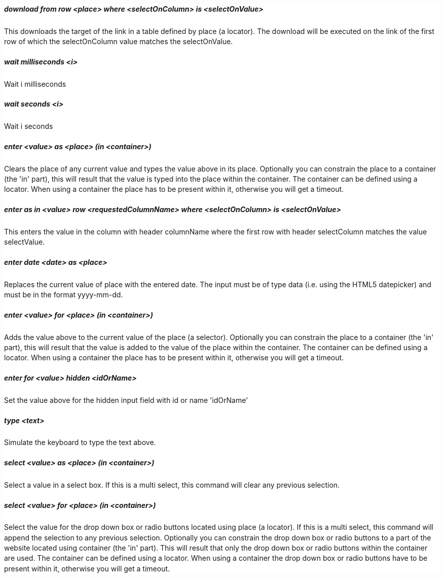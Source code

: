 ##### download from row &lt;place&gt; where &lt;selectOnColumn&gt; is &lt;selectOnValue&gt;
This downloads the target of the link in a table defined by place (a locator).
The download will be executed on the link of the first row of which the selectOnColumn value matches the selectOnValue.

##### wait milliseconds &lt;i&gt;
Wait i milliseconds

##### wait seconds &lt;i&gt;
Wait i seconds

##### enter &lt;value&gt; as &lt;place&gt; (in &lt;container&gt;)
Clears the place of any current value and types the value above in its place.
Optionally you can constrain the place to a container (the 'in' part), this will result that the value is typed into the place within the container.
The container can be defined using a locator. When using a container the place has to be present within it, otherwise you will get a timeout.

##### enter as in &lt;value&gt; row &lt;requestedColumnName&gt; where &lt;selectOnColumn&gt; is &lt;selectOnValue&gt;
This enters the value in the column with header columnName where the first row with header selectColumn matches the value selectValue.

##### enter date &lt;date&gt; as &lt;place&gt;
Replaces the current value of place with the entered date. The input must be of type data (i.e. using the HTML5 datepicker) and must be in the format yyyy-mm-dd.

##### enter &lt;value&gt; for &lt;place&gt; (in &lt;container&gt;)
Adds the value above to the current value of the place (a selector).
Optionally you can constrain the place to a container (the 'in' part), this will result that the value is added to the value of the place within the container.
The container can be defined using a locator. When using a container the place has to be present within it, otherwise you will get a timeout.

##### enter for &lt;value&gt; hidden &lt;idOrName&gt;
Set the value above for the hidden input field with id or name 'idOrName'

##### type &lt;text&gt;
Simulate the keyboard to type the text above.

##### select &lt;value&gt; as &lt;place&gt; (in &lt;container&gt;)
Select a value in a select box. If this is a multi select, this command will clear any previous selection.

##### select &lt;value&gt; for &lt;place&gt; (in &lt;container&gt;)
Select the value for the drop down box or radio buttons located using place (a locator).
If this is a multi select, this command will append the selection to any previous selection.
Optionally you can constrain the drop down box or radio buttons to a part of the website located using container (the 'in' part). This will result that only the drop down box or radio buttons within the container are used.
The container can be defined using a locator. When using a container the drop down box or radio buttons have to be present within it, otherwise you will get a timeout.
